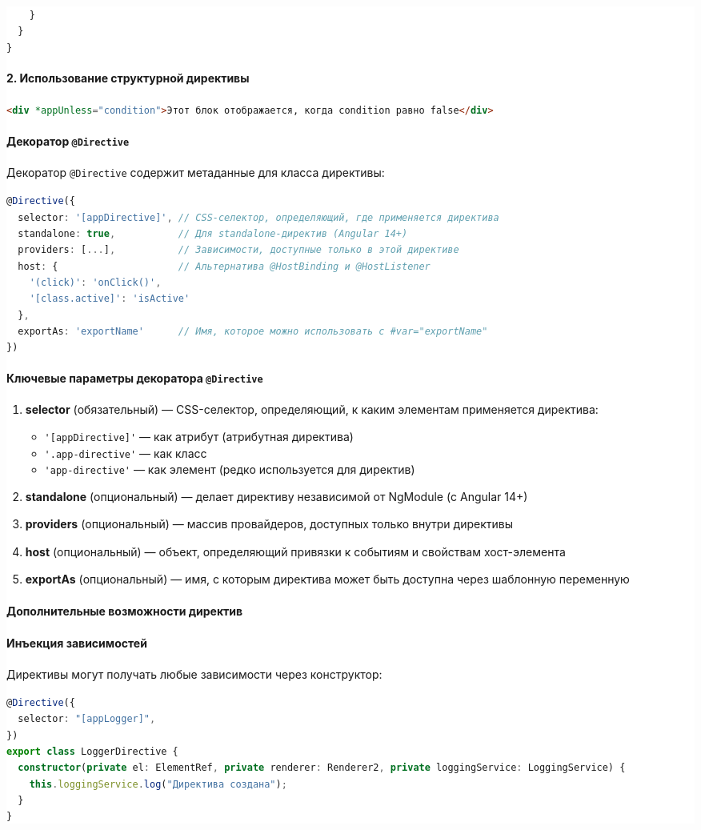 ```typescript
    }
  }
}
```

#### 2. Использование структурной директивы

```html
<div *appUnless="condition">Этот блок отображается, когда condition равно false</div>
```

#### Декоратор `@Directive`

Декоратор `@Directive` содержит метаданные для класса директивы:

```typescript
@Directive({
  selector: '[appDirective]', // CSS-селектор, определяющий, где применяется директива
  standalone: true,           // Для standalone-директив (Angular 14+)
  providers: [...],           // Зависимости, доступные только в этой директиве
  host: {                     // Альтернатива @HostBinding и @HostListener
    '(click)': 'onClick()',
    '[class.active]': 'isActive'
  },
  exportAs: 'exportName'      // Имя, которое можно использовать с #var="exportName"
})
```

#### Ключевые параметры декоратора `@Directive`

1. **selector** (обязательный) — CSS-селектор, определяющий, к каким элементам применяется директива:

   - `'[appDirective]'` — как атрибут (атрибутная директива)
   - `'.app-directive'` — как класс
   - `'app-directive'` — как элемент (редко используется для директив)

2. **standalone** (опциональный) — делает директиву независимой от NgModule (с Angular 14+)
3. **providers** (опциональный) — массив провайдеров, доступных только внутри директивы

4. **host** (опциональный) — объект, определяющий привязки к событиям и свойствам хост-элемента

5. **exportAs** (опциональный) — имя, с которым директива может быть доступна через шаблонную переменную

#### Дополнительные возможности директив

#### Инъекция зависимостей

Директивы могут получать любые зависимости через конструктор:

```typescript
@Directive({
  selector: "[appLogger]",
})
export class LoggerDirective {
  constructor(private el: ElementRef, private renderer: Renderer2, private loggingService: LoggingService) {
    this.loggingService.log("Директива создана");
  }
}
```
